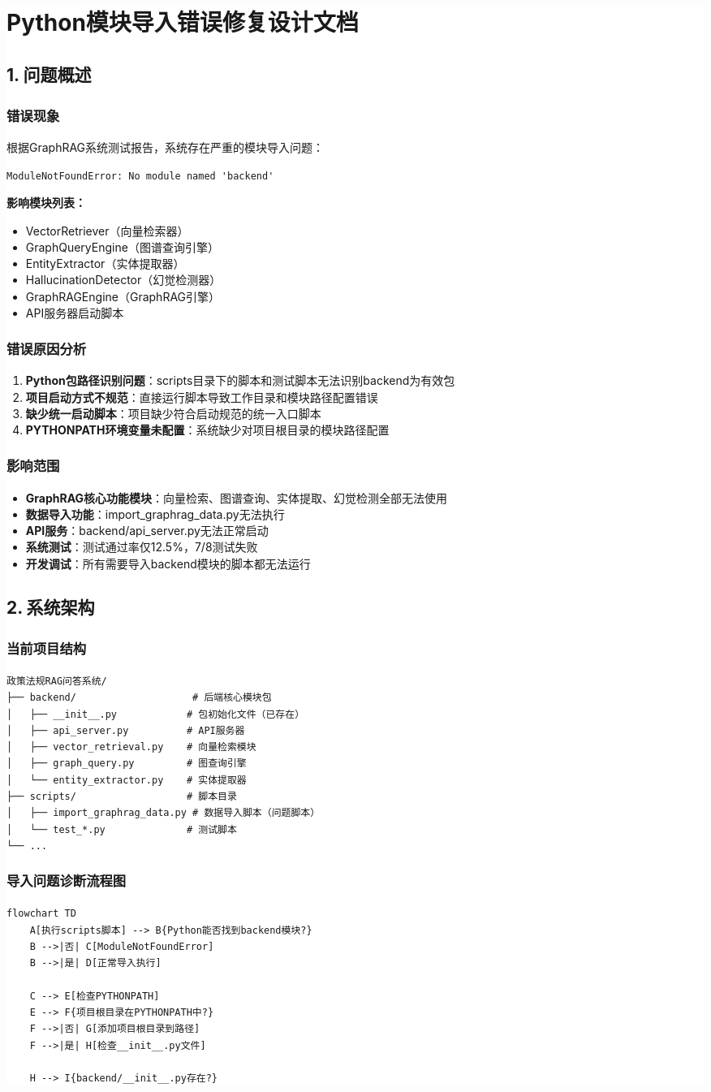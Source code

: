 # Python模块导入错误修复设计文档

## 1. 问题概述

### 错误现象
根据GraphRAG系统测试报告，系统存在严重的模块导入问题：
```
ModuleNotFoundError: No module named 'backend'
```

**影响模块列表：**
- VectorRetriever（向量检索器）
- GraphQueryEngine（图谱查询引擎）
- EntityExtractor（实体提取器）
- HallucinationDetector（幻觉检测器）
- GraphRAGEngine（GraphRAG引擎）
- API服务器启动脚本

### 错误原因分析
1. **Python包路径识别问题**：scripts目录下的脚本和测试脚本无法识别backend为有效包
2. **项目启动方式不规范**：直接运行脚本导致工作目录和模块路径配置错误
3. **缺少统一启动脚本**：项目缺少符合启动规范的统一入口脚本
4. **PYTHONPATH环境变量未配置**：系统缺少对项目根目录的模块路径配置

### 影响范围
- **GraphRAG核心功能模块**：向量检索、图谱查询、实体提取、幻觉检测全部无法使用
- **数据导入功能**：import_graphrag_data.py无法执行
- **API服务**：backend/api_server.py无法正常启动
- **系统测试**：测试通过率仅12.5%，7/8测试失败
- **开发调试**：所有需要导入backend模块的脚本都无法运行

## 2. 系统架构

### 当前项目结构
```
政策法规RAG问答系统/
├── backend/                    # 后端核心模块包
│   ├── __init__.py            # 包初始化文件（已存在）
│   ├── api_server.py          # API服务器
│   ├── vector_retrieval.py    # 向量检索模块
│   ├── graph_query.py         # 图查询引擎
│   └── entity_extractor.py    # 实体提取器
├── scripts/                   # 脚本目录
│   ├── import_graphrag_data.py # 数据导入脚本（问题脚本）
│   └── test_*.py              # 测试脚本
└── ...
```

### 导入问题诊断流程图
```mermaid
flowchart TD
    A[执行scripts脚本] --> B{Python能否找到backend模块?}
    B -->|否| C[ModuleNotFoundError]
    B -->|是| D[正常导入执行]
    
    C --> E[检查PYTHONPATH]
    E --> F{项目根目录在PYTHONPATH中?}
    F -->|否| G[添加项目根目录到路径]
    F -->|是| H[检查__init__.py文件]
    
    H --> I{backend/__init__.py存在?}
```